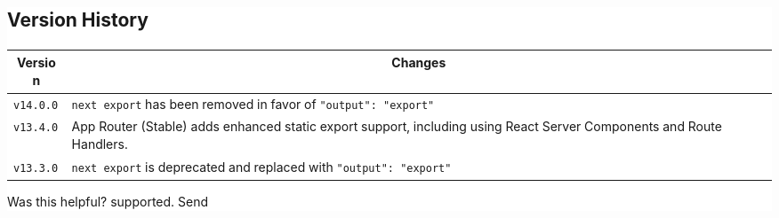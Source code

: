 ## Version History
Version| Changes  
---|---  
`v14.0.0`| `next export` has been removed in favor of `"output": "export"`  
`v13.4.0`| App Router (Stable) adds enhanced static export support, including using React Server Components and Route Handlers.  
`v13.3.0`| `next export` is deprecated and replaced with `"output": "export"`  
Was this helpful?
supported.
Send

